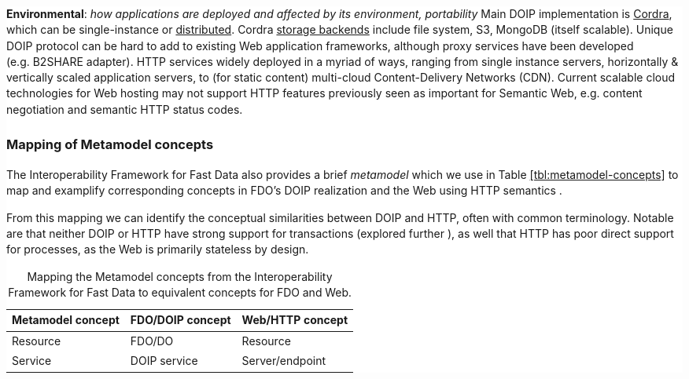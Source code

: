 </tr>
<tr class="odd">
<td style="text-align: left;"><strong>Environmental</strong>: <em>how
applications are deployed and affected by its environment,
portability</em></td>
<td style="text-align: left;">Main DOIP implementation is <a
href="https://www.cordra.org/">Cordra</a>, which can be single-instance
or <a
href="https://www.cordra.org/documentation/configuration/distributed-deployment.html">distributed</a>.
Cordra <a
href="https://www.cordra.org/documentation/configuration/storage-backends.html">storage
backends</a> include file system, S3, MongoDB (itself scalable). Unique
DOIP protocol can be hard to add to existing Web application frameworks,
although proxy services have been developed (e.g. B2SHARE adapter).</td>
<td style="text-align: left;">HTTP services widely deployed in a myriad
of ways, ranging from single instance servers, horizontally &amp;
vertically scaled application servers, to (for static content)
multi-cloud Content-Delivery Networks (CDN). Current scalable cloud
technologies for Web hosting may not support HTTP features previously
seen as important for Semantic Web, e.g. content negotiation and
semantic HTTP status codes.</td>
</tr>
</tbody>
</table>
</div>
<h3 class="unnumbered" id="mapping-of-metamodel-concepts">Mapping of
Metamodel concepts</h3>
<p>The Interoperability Framework for Fast Data also provides a brief
<em>metamodel</em> which we use in Table <a
href="#tbl:metamodel-concepts" data-reference-type="ref+page"
data-reference="tbl:metamodel-concepts">[tbl:metamodel-concepts]</a> to
map and examplify corresponding concepts in FDO’s DOIP realization and
the Web using HTTP semantics <span class="citation"
data-cites="rfc9110"></span>.</p>
<p>From this mapping we can identify the conceptual similarities between
DOIP and HTTP, often with common terminology. Notable are that neither
DOIP or HTTP have strong support for transactions (explored further ),
as well that HTTP has poor direct support for processes, as the Web is
primarily stateless by design.</p>
<div id="tbl:metamodel-concepts">
<table>
<caption>Mapping the Metamodel concepts from the Interoperability
Framework for Fast Data <span class="citation"
data-cites="delgadoInteroperabilityFrameworkDistributed2016a"></span> to
equivalent concepts for FDO and Web. </caption>
<thead>
<tr class="header">
<th style="text-align: left;">Metamodel concept</th>
<th style="text-align: left;">FDO/DOIP concept</th>
<th style="text-align: left;">Web/HTTP concept</th>
</tr>
</thead>
<tbody>
<tr class="odd">
<td style="text-align: left;">Resource</td>
<td style="text-align: left;">FDO/DO</td>
<td style="text-align: left;">Resource</td>
</tr>
<tr class="even">
<td style="text-align: left;">Service</td>
<td style="text-align: left;">DOIP service</td>
<td style="text-align: left;">Server/endpoint</td>
</tr>